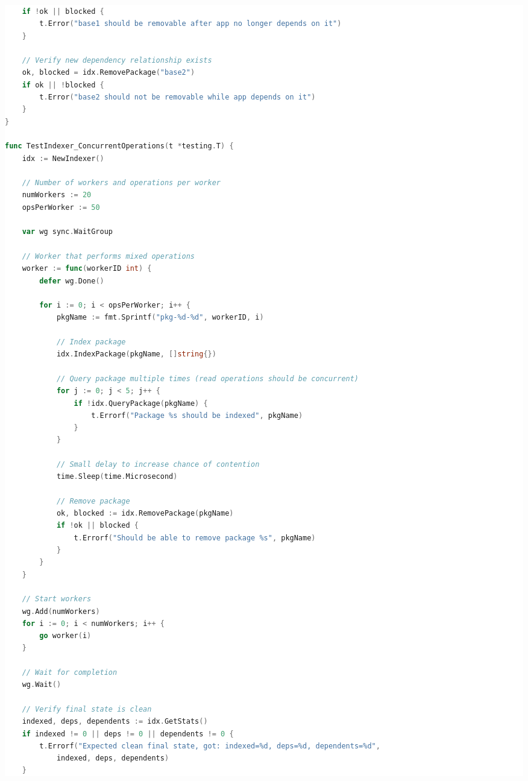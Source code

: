 ```go
	if !ok || blocked {
		t.Error("base1 should be removable after app no longer depends on it")
	}
	
	// Verify new dependency relationship exists
	ok, blocked = idx.RemovePackage("base2")
	if ok || !blocked {
		t.Error("base2 should not be removable while app depends on it")
	}
}

func TestIndexer_ConcurrentOperations(t *testing.T) {
	idx := NewIndexer()
	
	// Number of workers and operations per worker
	numWorkers := 20
	opsPerWorker := 50
	
	var wg sync.WaitGroup
	
	// Worker that performs mixed operations
	worker := func(workerID int) {
		defer wg.Done()
		
		for i := 0; i < opsPerWorker; i++ {
			pkgName := fmt.Sprintf("pkg-%d-%d", workerID, i)
			
			// Index package
			idx.IndexPackage(pkgName, []string{})
			
			// Query package multiple times (read operations should be concurrent)
			for j := 0; j < 5; j++ {
				if !idx.QueryPackage(pkgName) {
					t.Errorf("Package %s should be indexed", pkgName)
				}
			}
			
			// Small delay to increase chance of contention
			time.Sleep(time.Microsecond)
			
			// Remove package
			ok, blocked := idx.RemovePackage(pkgName)
			if !ok || blocked {
				t.Errorf("Should be able to remove package %s", pkgName)
			}
		}
	}
	
	// Start workers
	wg.Add(numWorkers)
	for i := 0; i < numWorkers; i++ {
		go worker(i)
	}
	
	// Wait for completion
	wg.Wait()
	
	// Verify final state is clean
	indexed, deps, dependents := idx.GetStats()
	if indexed != 0 || deps != 0 || dependents != 0 {
		t.Errorf("Expected clean final state, got: indexed=%d, deps=%d, dependents=%d", 
			indexed, deps, dependents)
	}
```